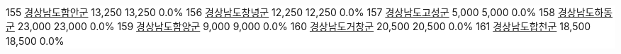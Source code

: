   <tr class="item">
    <td>155</td>
    <td><a href="/apt/경상남도함안군">경상남도함안군</a></td>
    <td>13,250</td>
    <td>13,250</td>
    <td>0.0%</td>
  </tr>

  <tr class="item">
    <td>156</td>
    <td><a href="/apt/경상남도창녕군">경상남도창녕군</a></td>
    <td>12,250</td>
    <td>12,250</td>
    <td>0.0%</td>
  </tr>

  <tr class="item">
    <td>157</td>
    <td><a href="/apt/경상남도고성군">경상남도고성군</a></td>
    <td>5,000</td>
    <td>5,000</td>
    <td>0.0%</td>
  </tr>

  <tr class="item">
    <td>158</td>
    <td><a href="/apt/경상남도하동군">경상남도하동군</a></td>
    <td>23,000</td>
    <td>23,000</td>
    <td>0.0%</td>
  </tr>

  <tr class="item">
    <td>159</td>
    <td><a href="/apt/경상남도함양군">경상남도함양군</a></td>
    <td>9,000</td>
    <td>9,000</td>
    <td>0.0%</td>
  </tr>

  <tr class="item">
    <td>160</td>
    <td><a href="/apt/경상남도거창군">경상남도거창군</a></td>
    <td>20,500</td>
    <td>20,500</td>
    <td>0.0%</td>
  </tr>

  <tr class="item">
    <td>161</td>
    <td><a href="/apt/경상남도합천군">경상남도합천군</a></td>
    <td>18,500</td>
    <td>18,500</td>
    <td>0.0%</td>
  </tr>
